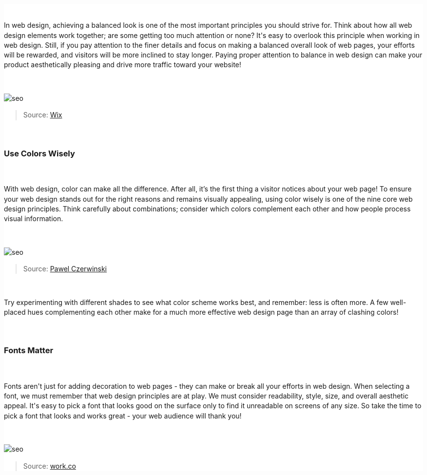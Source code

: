 &nbsp;

In web design, achieving a balanced look is one of the most important principles you should strive for. Think about how all web design elements work together; are some getting too much attention or none? It's easy to overlook this principle when working in web design. Still, if you pay attention to the finer details and focus on making a balanced overall look of web pages, your efforts will be rewarded, and visitors will be more inclined to stay longer. Paying proper attention to balance in web design can make your product aesthetically pleasing and drive more traffic toward your website!

&nbsp;

![seo](https://raw.githubusercontent.com/GuaranTEK/guarantek-insights/master/insights/what-makes-a-good-website-9-principles-of-good-web-design/6.jpeg)

> Source: [Wix](https://www.wix.com/blog/asymmetrical-balance)

&nbsp;

### Use Colors Wisely

&nbsp;

With web design, color can make all the difference. After all, it’s the first thing a visitor notices about your web page! To ensure your web design stands out for the right reasons and remains visually appealing, using color wisely is one of the nine core web design principles. Think carefully about combinations; consider which colors complement each other and how people process visual information.

&nbsp;

![seo](https://raw.githubusercontent.com/GuaranTEK/guarantek-insights/master/insights/what-makes-a-good-website-9-principles-of-good-web-design/7.jpeg)

> Source: [Pawel Czerwinski](https://unsplash.com/photos/assorted-color-smoke-3k9PGKWt7ik)

&nbsp;

Try experimenting with different shades to see what color scheme works best, and remember: less is often more. A few well-placed hues complementing each other make for a much more effective web design page than an array of clashing colors!

&nbsp;

### Fonts Matter

&nbsp;

Fonts aren't just for adding decoration to web pages - they can make or break all your efforts in web design. When selecting a font, we must remember that web design principles are at play. We must consider readability, style, size, and overall aesthetic appeal. It's easy to pick a font that looks good on the surface only to find it unreadable on screens of any size. So take the time to pick a font that looks and works great - your web audience will thank you!

&nbsp;

![seo](https://raw.githubusercontent.com/GuaranTEK/guarantek-insights/master/insights/what-makes-a-good-website-9-principles-of-good-web-design/8.jpeg)

> Source: [work.co](https://work.co/)
